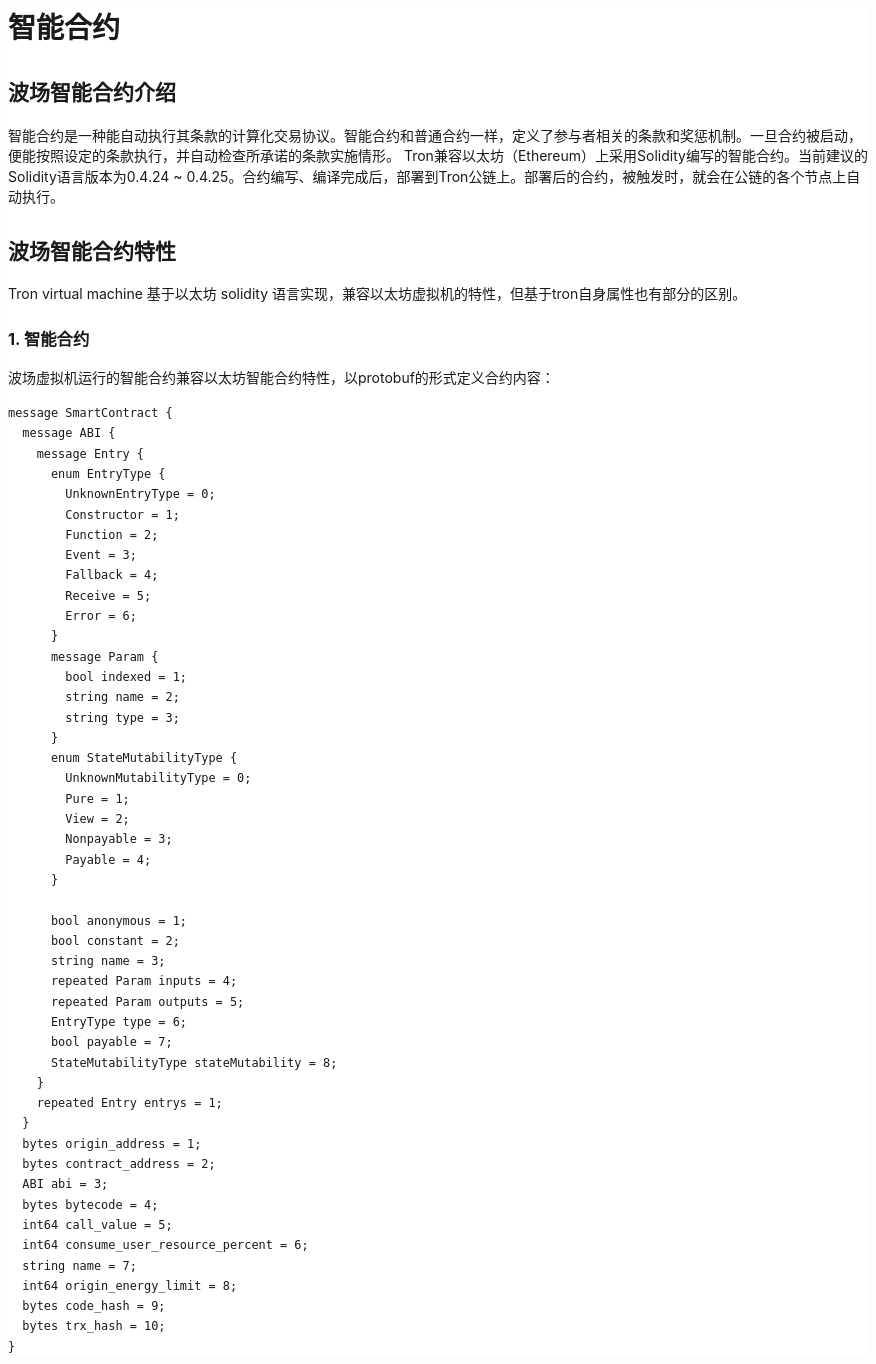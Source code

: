 # 智能合约

## 波场智能合约介绍

智能合约是一种能自动执行其条款的计算化交易协议。智能合约和普通合约一样，定义了参与者相关的条款和奖惩机制。一旦合约被启动，便能按照设定的条款执行，并自动检查所承诺的条款实施情形。
Tron兼容以太坊（Ethereum）上采用Solidity编写的智能合约。当前建议的Solidity语言版本为0.4.24 ~ 0.4.25。合约编写、编译完成后，部署到Tron公链上。部署后的合约，被触发时，就会在公链的各个节点上自动执行。

## 波场智能合约特性

Tron virtual machine 基于以太坊 solidity 语言实现，兼容以太坊虚拟机的特性，但基于tron自身属性也有部分的区别。

### 1. 智能合约

波场虚拟机运行的智能合约兼容以太坊智能合约特性，以protobuf的形式定义合约内容：

    message SmartContract {
      message ABI {
        message Entry {
          enum EntryType {
            UnknownEntryType = 0;
            Constructor = 1;
            Function = 2;
            Event = 3;
            Fallback = 4;
            Receive = 5;
            Error = 6;
          }
          message Param {
            bool indexed = 1;
            string name = 2;
            string type = 3;
          }
          enum StateMutabilityType {
            UnknownMutabilityType = 0;
            Pure = 1;
            View = 2;
            Nonpayable = 3;
            Payable = 4;
          }

          bool anonymous = 1;
          bool constant = 2;
          string name = 3;
          repeated Param inputs = 4;
          repeated Param outputs = 5;
          EntryType type = 6;
          bool payable = 7;
          StateMutabilityType stateMutability = 8;
        }
        repeated Entry entrys = 1;
      }
      bytes origin_address = 1;
      bytes contract_address = 2;
      ABI abi = 3;
      bytes bytecode = 4;
      int64 call_value = 5;
      int64 consume_user_resource_percent = 6;
      string name = 7;
      int64 origin_energy_limit = 8;
      bytes code_hash = 9;
      bytes trx_hash = 10;
    }